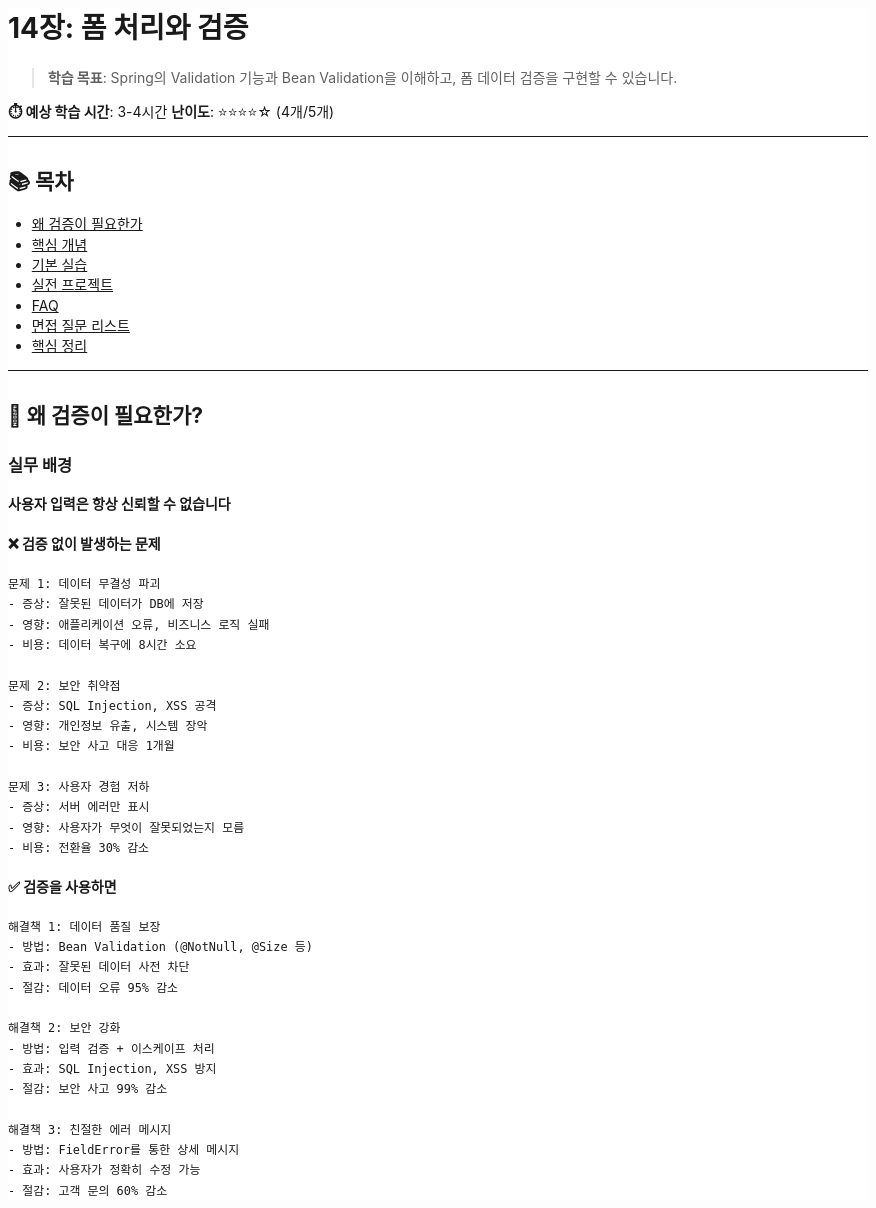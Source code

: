 # 14장: 폼 처리와 검증

> **학습 목표**: Spring의 Validation 기능과 Bean Validation을 이해하고, 폼 데이터 검증을 구현할 수 있습니다.

**⏱️ 예상 학습 시간**: 3-4시간
**난이도**: ⭐⭐⭐⭐☆ (4개/5개)

---

## 📚 목차
- [왜 검증이 필요한가](#왜-검증이-필요한가)
- [핵심 개념](#핵심-개념)
- [기본 실습](#기본-실습)
- [실전 프로젝트](#실전-프로젝트)
- [FAQ](#faq)
- [면접 질문 리스트](#면접-질문-리스트)
- [핵심 정리](#핵심-정리)

---

## 🤔 왜 검증이 필요한가?

### 실무 배경

**사용자 입력은 항상 신뢰할 수 없습니다**

#### ❌ 검증 없이 발생하는 문제

```
문제 1: 데이터 무결성 파괴
- 증상: 잘못된 데이터가 DB에 저장
- 영향: 애플리케이션 오류, 비즈니스 로직 실패
- 비용: 데이터 복구에 8시간 소요

문제 2: 보안 취약점
- 증상: SQL Injection, XSS 공격
- 영향: 개인정보 유출, 시스템 장악
- 비용: 보안 사고 대응 1개월

문제 3: 사용자 경험 저하
- 증상: 서버 에러만 표시
- 영향: 사용자가 무엇이 잘못되었는지 모름
- 비용: 전환율 30% 감소
```

#### ✅ 검증을 사용하면

```
해결책 1: 데이터 품질 보장
- 방법: Bean Validation (@NotNull, @Size 등)
- 효과: 잘못된 데이터 사전 차단
- 절감: 데이터 오류 95% 감소

해결책 2: 보안 강화
- 방법: 입력 검증 + 이스케이프 처리
- 효과: SQL Injection, XSS 방지
- 절감: 보안 사고 99% 감소

해결책 3: 친절한 에러 메시지
- 방법: FieldError를 통한 상세 메시지
- 효과: 사용자가 정확히 수정 가능
- 절감: 고객 문의 60% 감소
```

